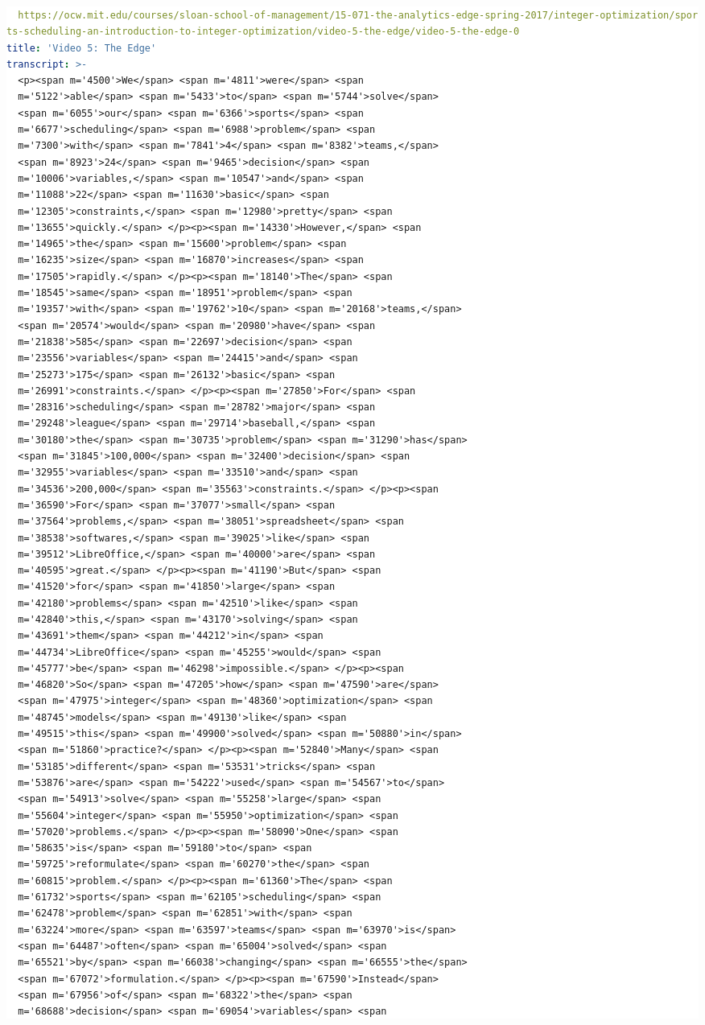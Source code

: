 ```yaml
  https://ocw.mit.edu/courses/sloan-school-of-management/15-071-the-analytics-edge-spring-2017/integer-optimization/sports-scheduling-an-introduction-to-integer-optimization/video-5-the-edge/video-5-the-edge-0
title: 'Video 5: The Edge'
transcript: >-
  <p><span m='4500'>We</span> <span m='4811'>were</span> <span
  m='5122'>able</span> <span m='5433'>to</span> <span m='5744'>solve</span>
  <span m='6055'>our</span> <span m='6366'>sports</span> <span
  m='6677'>scheduling</span> <span m='6988'>problem</span> <span
  m='7300'>with</span> <span m='7841'>4</span> <span m='8382'>teams,</span>
  <span m='8923'>24</span> <span m='9465'>decision</span> <span
  m='10006'>variables,</span> <span m='10547'>and</span> <span
  m='11088'>22</span> <span m='11630'>basic</span> <span
  m='12305'>constraints,</span> <span m='12980'>pretty</span> <span
  m='13655'>quickly.</span> </p><p><span m='14330'>However,</span> <span
  m='14965'>the</span> <span m='15600'>problem</span> <span
  m='16235'>size</span> <span m='16870'>increases</span> <span
  m='17505'>rapidly.</span> </p><p><span m='18140'>The</span> <span
  m='18545'>same</span> <span m='18951'>problem</span> <span
  m='19357'>with</span> <span m='19762'>10</span> <span m='20168'>teams,</span>
  <span m='20574'>would</span> <span m='20980'>have</span> <span
  m='21838'>585</span> <span m='22697'>decision</span> <span
  m='23556'>variables</span> <span m='24415'>and</span> <span
  m='25273'>175</span> <span m='26132'>basic</span> <span
  m='26991'>constraints.</span> </p><p><span m='27850'>For</span> <span
  m='28316'>scheduling</span> <span m='28782'>major</span> <span
  m='29248'>league</span> <span m='29714'>baseball,</span> <span
  m='30180'>the</span> <span m='30735'>problem</span> <span m='31290'>has</span>
  <span m='31845'>100,000</span> <span m='32400'>decision</span> <span
  m='32955'>variables</span> <span m='33510'>and</span> <span
  m='34536'>200,000</span> <span m='35563'>constraints.</span> </p><p><span
  m='36590'>For</span> <span m='37077'>small</span> <span
  m='37564'>problems,</span> <span m='38051'>spreadsheet</span> <span
  m='38538'>softwares,</span> <span m='39025'>like</span> <span
  m='39512'>LibreOffice,</span> <span m='40000'>are</span> <span
  m='40595'>great.</span> </p><p><span m='41190'>But</span> <span
  m='41520'>for</span> <span m='41850'>large</span> <span
  m='42180'>problems</span> <span m='42510'>like</span> <span
  m='42840'>this,</span> <span m='43170'>solving</span> <span
  m='43691'>them</span> <span m='44212'>in</span> <span
  m='44734'>LibreOffice</span> <span m='45255'>would</span> <span
  m='45777'>be</span> <span m='46298'>impossible.</span> </p><p><span
  m='46820'>So</span> <span m='47205'>how</span> <span m='47590'>are</span>
  <span m='47975'>integer</span> <span m='48360'>optimization</span> <span
  m='48745'>models</span> <span m='49130'>like</span> <span
  m='49515'>this</span> <span m='49900'>solved</span> <span m='50880'>in</span>
  <span m='51860'>practice?</span> </p><p><span m='52840'>Many</span> <span
  m='53185'>different</span> <span m='53531'>tricks</span> <span
  m='53876'>are</span> <span m='54222'>used</span> <span m='54567'>to</span>
  <span m='54913'>solve</span> <span m='55258'>large</span> <span
  m='55604'>integer</span> <span m='55950'>optimization</span> <span
  m='57020'>problems.</span> </p><p><span m='58090'>One</span> <span
  m='58635'>is</span> <span m='59180'>to</span> <span
  m='59725'>reformulate</span> <span m='60270'>the</span> <span
  m='60815'>problem.</span> </p><p><span m='61360'>The</span> <span
  m='61732'>sports</span> <span m='62105'>scheduling</span> <span
  m='62478'>problem</span> <span m='62851'>with</span> <span
  m='63224'>more</span> <span m='63597'>teams</span> <span m='63970'>is</span>
  <span m='64487'>often</span> <span m='65004'>solved</span> <span
  m='65521'>by</span> <span m='66038'>changing</span> <span m='66555'>the</span>
  <span m='67072'>formulation.</span> </p><p><span m='67590'>Instead</span>
  <span m='67956'>of</span> <span m='68322'>the</span> <span
  m='68688'>decision</span> <span m='69054'>variables</span> <span
```